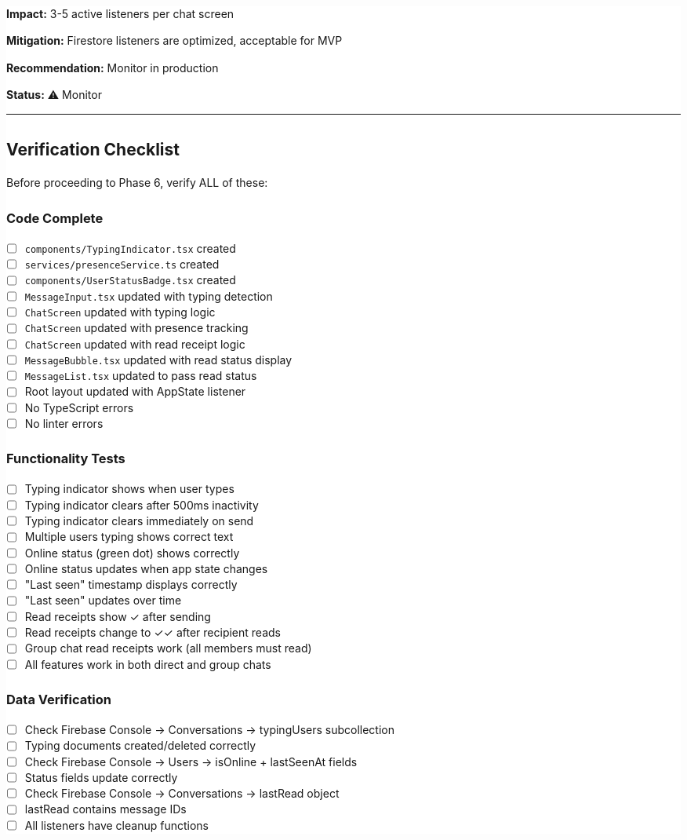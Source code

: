 **Impact:** 3-5 active listeners per chat screen

**Mitigation:** Firestore listeners are optimized, acceptable for MVP

**Recommendation:** Monitor in production

**Status:** ⚠️ Monitor

---

## Verification Checklist

Before proceeding to Phase 6, verify ALL of these:

### Code Complete

- [ ] `components/TypingIndicator.tsx` created
- [ ] `services/presenceService.ts` created
- [ ] `components/UserStatusBadge.tsx` created
- [ ] `MessageInput.tsx` updated with typing detection
- [ ] `ChatScreen` updated with typing logic
- [ ] `ChatScreen` updated with presence tracking
- [ ] `ChatScreen` updated with read receipt logic
- [ ] `MessageBubble.tsx` updated with read status display
- [ ] `MessageList.tsx` updated to pass read status
- [ ] Root layout updated with AppState listener
- [ ] No TypeScript errors
- [ ] No linter errors

### Functionality Tests

- [ ] Typing indicator shows when user types
- [ ] Typing indicator clears after 500ms inactivity
- [ ] Typing indicator clears immediately on send
- [ ] Multiple users typing shows correct text
- [ ] Online status (green dot) shows correctly
- [ ] Online status updates when app state changes
- [ ] "Last seen" timestamp displays correctly
- [ ] "Last seen" updates over time
- [ ] Read receipts show ✓ after sending
- [ ] Read receipts change to ✓✓ after recipient reads
- [ ] Group chat read receipts work (all members must read)
- [ ] All features work in both direct and group chats

### Data Verification

- [ ] Check Firebase Console → Conversations → typingUsers subcollection
- [ ] Typing documents created/deleted correctly
- [ ] Check Firebase Console → Users → isOnline + lastSeenAt fields
- [ ] Status fields update correctly
- [ ] Check Firebase Console → Conversations → lastRead object
- [ ] lastRead contains message IDs
- [ ] All listeners have cleanup functions

